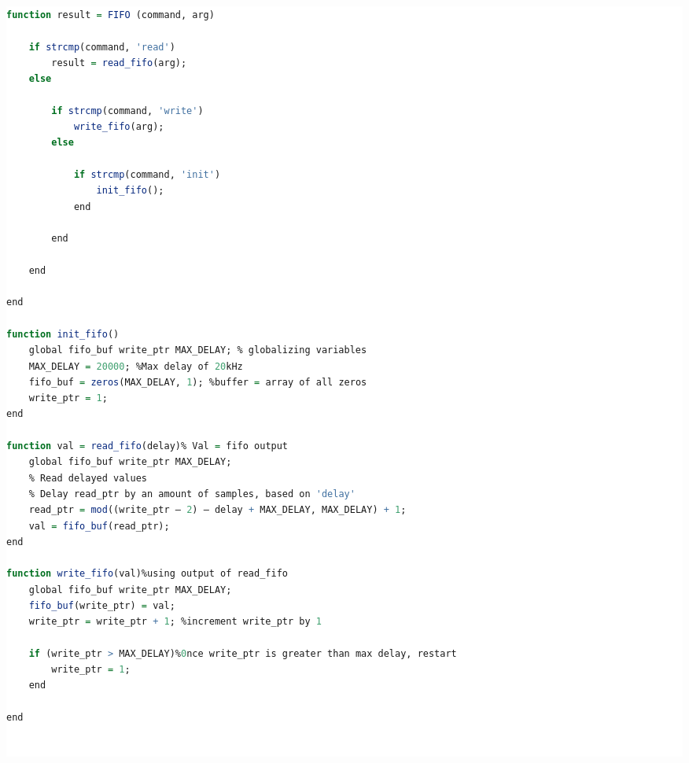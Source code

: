 ```r
function result = FIFO (command, arg)

    if strcmp(command, 'read')
        result = read_fifo(arg);
    else

        if strcmp(command, 'write')
            write_fifo(arg);
        else

            if strcmp(command, 'init')
                init_fifo();
            end

        end

    end

end

function init_fifo()
    global fifo_buf write_ptr MAX_DELAY; % globalizing variables
    MAX_DELAY = 20000; %Max delay of 20kHz
    fifo_buf = zeros(MAX_DELAY, 1); %buffer = array of all zeros
    write_ptr = 1;
end

function val = read_fifo(delay)% Val = fifo output
    global fifo_buf write_ptr MAX_DELAY;
    % Read delayed values
    % Delay read_ptr by an amount of samples, based on 'delay'
    read_ptr = mod((write_ptr — 2) — delay + MAX_DELAY, MAX_DELAY) + 1;
    val = fifo_buf(read_ptr);
end

function write_fifo(val)%using output of read_fifo
    global fifo_buf write_ptr MAX_DELAY;
    fifo_buf(write_ptr) = val;
    write_ptr = write_ptr + 1; %increment write_ptr by 1

    if (write_ptr > MAX_DELAY)%0nce write_ptr is greater than max delay, restart
        write_ptr = 1;
    end

end




```
